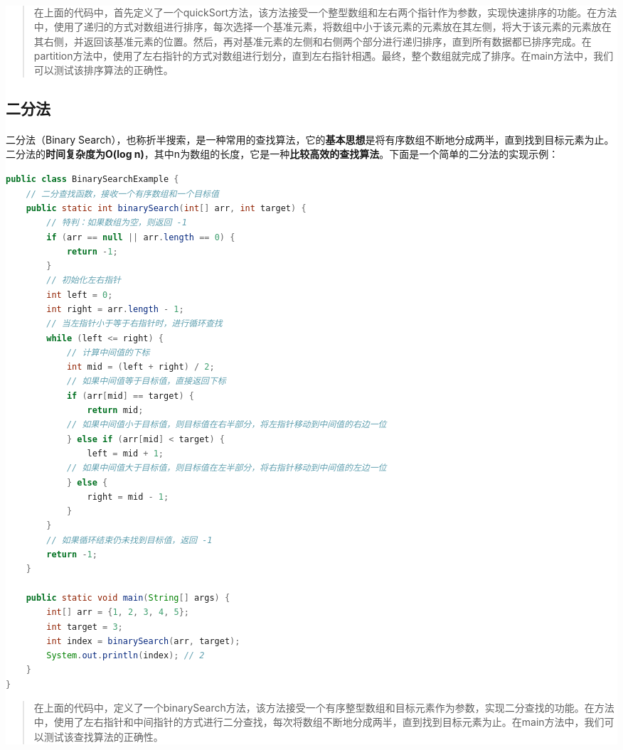 
> 在上面的代码中，首先定义了一个quickSort方法，该方法接受一个整型数组和左右两个指针作为参数，实现快速排序的功能。在方法中，使用了递归的方式对数组进行排序，每次选择一个基准元素，将数组中小于该元素的元素放在其左侧，将大于该元素的元素放在其右侧，并返回该基准元素的位置。然后，再对基准元素的左侧和右侧两个部分进行递归排序，直到所有数据都已排序完成。在partition方法中，使用了左右指针的方式对数组进行划分，直到左右指针相遇。最终，整个数组就完成了排序。在main方法中，我们可以测试该排序算法的正确性。

## 二分法

二分法（Binary Search），也称折半搜索，是一种常用的查找算法，它的**基本思想**是将有序数组不断地分成两半，直到找到目标元素为止。
二分法的**时间复杂度为O(log n)**，其中n为数组的长度，它是一种**比较高效的查找算法**。下面是一个简单的二分法的实现示例：

```java
public class BinarySearchExample {
    // 二分查找函数，接收一个有序数组和一个目标值
    public static int binarySearch(int[] arr, int target) {
        // 特判：如果数组为空，则返回 -1
        if (arr == null || arr.length == 0) {
            return -1;
        }
        // 初始化左右指针
        int left = 0;
        int right = arr.length - 1;
        // 当左指针小于等于右指针时，进行循环查找
        while (left <= right) {
            // 计算中间值的下标
            int mid = (left + right) / 2;
            // 如果中间值等于目标值，直接返回下标
            if (arr[mid] == target) {
                return mid;
            // 如果中间值小于目标值，则目标值在右半部分，将左指针移动到中间值的右边一位
            } else if (arr[mid] < target) {
                left = mid + 1;
            // 如果中间值大于目标值，则目标值在左半部分，将右指针移动到中间值的左边一位
            } else {
                right = mid - 1;
            }
        }
        // 如果循环结束仍未找到目标值，返回 -1
        return -1;
    }

    public static void main(String[] args) {
        int[] arr = {1, 2, 3, 4, 5};
        int target = 3;
        int index = binarySearch(arr, target);
        System.out.println(index); // 2
    }
}

```

> 在上面的代码中，定义了一个binarySearch方法，该方法接受一个有序整型数组和目标元素作为参数，实现二分查找的功能。在方法中，使用了左右指针和中间指针的方式进行二分查找，每次将数组不断地分成两半，直到找到目标元素为止。在main方法中，我们可以测试该查找算法的正确性。
